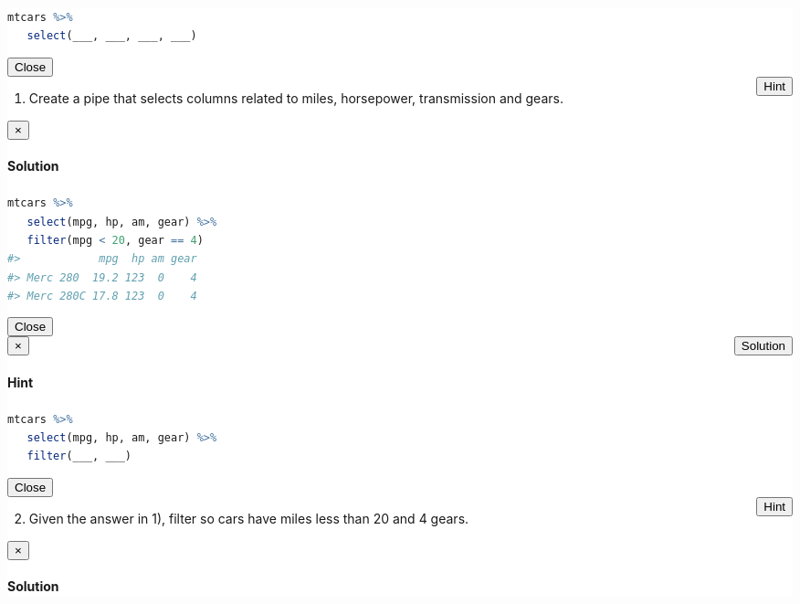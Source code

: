 ```r
mtcars %>% 
   select(___, ___, ___, ___)
```


</div><div class="modal-footer"><button class="btn btn-default" data-dismiss="modal">Close</button></div></div></div></div><button class="btn btn-default btn-xs" style="float:right" data-toggle="modal" data-target="#drWQuEEv6iDsnmXtctRT">Hint</button>

1) Create a pipe that selects columns related to miles, horsepower, transmission and gears.



<div class="modal fade bs-example-modal-lg" id="GqV7k27SujAqmcAOq1Uh" tabindex="-1" role="dialog" aria-labelledby="GqV7k27SujAqmcAOq1Uh-title"><div class="modal-dialog modal-lg" role="document"><div class="modal-content"><div class="modal-header"><button type="button" class="close" data-dismiss="modal" aria-label="Close"><span aria-hidden="true">&times;</span></button><h4 class="modal-title" id="GqV7k27SujAqmcAOq1Uh-title">Solution</h4></div><div class="modal-body">

```r
mtcars %>% 
   select(mpg, hp, am, gear) %>% 
   filter(mpg < 20, gear == 4)
#>            mpg  hp am gear
#> Merc 280  19.2 123  0    4
#> Merc 280C 17.8 123  0    4
```


</div><div class="modal-footer"><button class="btn btn-default" data-dismiss="modal">Close</button></div></div></div></div><button class="btn btn-default btn-xs" style="float:right" data-toggle="modal" data-target="#GqV7k27SujAqmcAOq1Uh">Solution</button>

<div class="modal fade bs-example-modal-lg" id="S6YGxBCqpfmKzZdQReR6" tabindex="-1" role="dialog" aria-labelledby="S6YGxBCqpfmKzZdQReR6-title"><div class="modal-dialog modal-lg" role="document"><div class="modal-content"><div class="modal-header"><button type="button" class="close" data-dismiss="modal" aria-label="Close"><span aria-hidden="true">&times;</span></button><h4 class="modal-title" id="S6YGxBCqpfmKzZdQReR6-title">Hint</h4></div><div class="modal-body">

```r
mtcars %>% 
   select(mpg, hp, am, gear) %>% 
   filter(___, ___)
```


</div><div class="modal-footer"><button class="btn btn-default" data-dismiss="modal">Close</button></div></div></div></div><button class="btn btn-default btn-xs" style="float:right" data-toggle="modal" data-target="#S6YGxBCqpfmKzZdQReR6">Hint</button>

2) Given the answer in 1), filter so cars have miles less than 20 and 4 gears.




<div class="modal fade bs-example-modal-lg" id="6ftLHlX8h7QIOJuZRedp" tabindex="-1" role="dialog" aria-labelledby="6ftLHlX8h7QIOJuZRedp-title"><div class="modal-dialog modal-lg" role="document"><div class="modal-content"><div class="modal-header"><button type="button" class="close" data-dismiss="modal" aria-label="Close"><span aria-hidden="true">&times;</span></button><h4 class="modal-title" id="6ftLHlX8h7QIOJuZRedp-title">Solution</h4></div><div class="modal-body">
